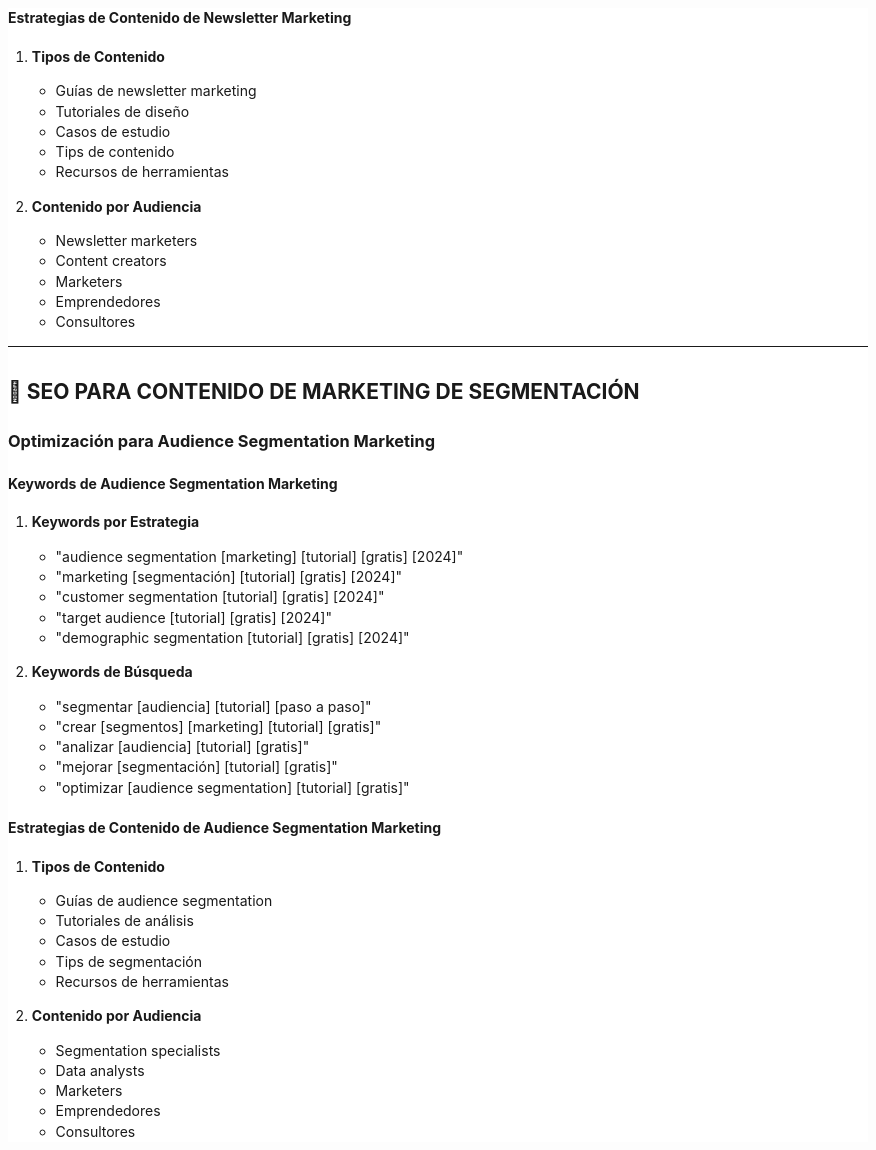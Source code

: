 
#### **Estrategias de Contenido de Newsletter Marketing**
1. **Tipos de Contenido**
   - Guías de newsletter marketing
   - Tutoriales de diseño
   - Casos de estudio
   - Tips de contenido
   - Recursos de herramientas

2. **Contenido por Audiencia**
   - Newsletter marketers
   - Content creators
   - Marketers
   - Emprendedores
   - Consultores

---


## 🎯 **SEO PARA CONTENIDO DE MARKETING DE SEGMENTACIÓN**


### **Optimización para Audience Segmentation Marketing**


#### **Keywords de Audience Segmentation Marketing**
1. **Keywords por Estrategia**
   - "audience segmentation [marketing] [tutorial] [gratis] [2024]"
   - "marketing [segmentación] [tutorial] [gratis] [2024]"
   - "customer segmentation [tutorial] [gratis] [2024]"
   - "target audience [tutorial] [gratis] [2024]"
   - "demographic segmentation [tutorial] [gratis] [2024]"

2. **Keywords de Búsqueda**
   - "segmentar [audiencia] [tutorial] [paso a paso]"
   - "crear [segmentos] [marketing] [tutorial] [gratis]"
   - "analizar [audiencia] [tutorial] [gratis]"
   - "mejorar [segmentación] [tutorial] [gratis]"
   - "optimizar [audience segmentation] [tutorial] [gratis]"


#### **Estrategias de Contenido de Audience Segmentation Marketing**
1. **Tipos de Contenido**
   - Guías de audience segmentation
   - Tutoriales de análisis
   - Casos de estudio
   - Tips de segmentación
   - Recursos de herramientas

2. **Contenido por Audiencia**
   - Segmentation specialists
   - Data analysts
   - Marketers
   - Emprendedores
   - Consultores
